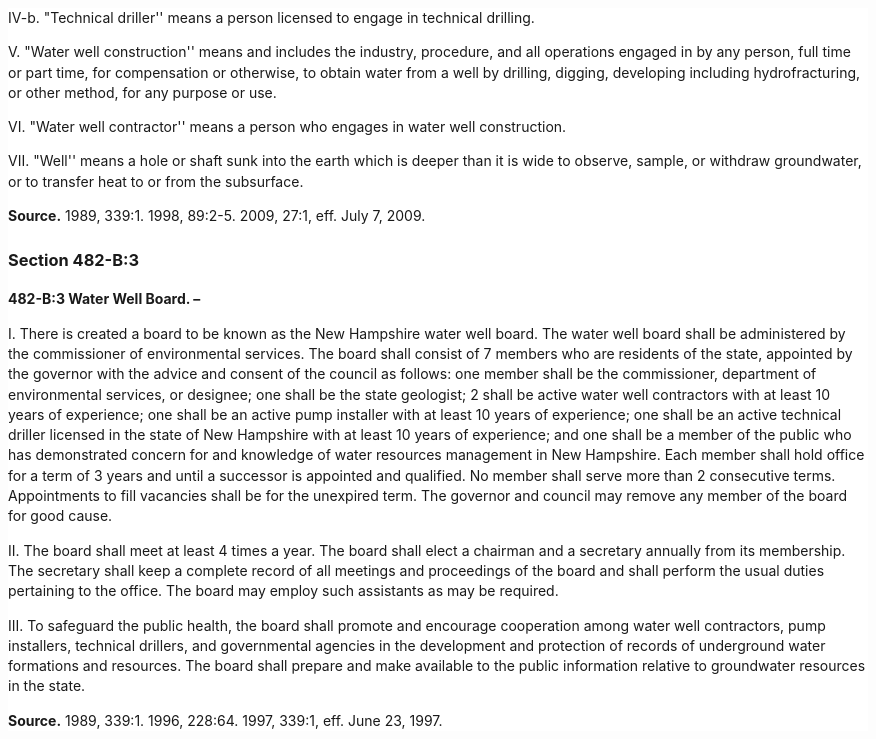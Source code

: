  IV-b. "Technical driller'' means a person licensed to engage in
technical drilling.
                                             
 V. "Water well construction'' means and includes the industry,
procedure, and all operations engaged in by any person, full time or
part time, for compensation or otherwise, to obtain water from a well by
drilling, digging, developing including hydrofracturing, or other
method, for any purpose or use.
                                             
 VI. "Water well contractor'' means a person who engages in water
well construction.
                                             
 VII. "Well'' means a hole or shaft sunk into the earth which is
deeper than it is wide to observe, sample, or withdraw groundwater, or
to transfer heat to or from the subsurface.

**Source.** 1989, 339:1. 1998, 89:2-5. 2009, 27:1, eff. July 7, 2009.

### Section 482-B:3

 **482-B:3 Water Well Board. –**
                                             
 I. There is created a board to be known as the New Hampshire water
well board. The water well board shall be administered by the
commissioner of environmental services. The board shall consist of 7
members who are residents of the state, appointed by the governor with
the advice and consent of the council as follows: one member shall be
the commissioner, department of environmental services, or designee; one
shall be the state geologist; 2 shall be active water well contractors
with at least 10 years of experience; one shall be an active pump
installer with at least 10 years of experience; one shall be an active
technical driller licensed in the state of New Hampshire with at least
10 years of experience; and one shall be a member of the public who has
demonstrated concern for and knowledge of water resources management in
New Hampshire. Each member shall hold office for a term of 3 years and
until a successor is appointed and qualified. No member shall serve more
than 2 consecutive terms. Appointments to fill vacancies shall be for
the unexpired term. The governor and council may remove any member of
the board for good cause.
                                             
 II. The board shall meet at least 4 times a year. The board shall
elect a chairman and a secretary annually from its membership. The
secretary shall keep a complete record of all meetings and proceedings
of the board and shall perform the usual duties pertaining to the
office. The board may employ such assistants as may be required.
                                             
 III. To safeguard the public health, the board shall promote and
encourage cooperation among water well contractors, pump installers,
technical drillers, and governmental agencies in the development and
protection of records of underground water formations and resources. The
board shall prepare and make available to the public information
relative to groundwater resources in the state.

**Source.** 1989, 339:1. 1996, 228:64. 1997, 339:1, eff. June 23, 1997.
